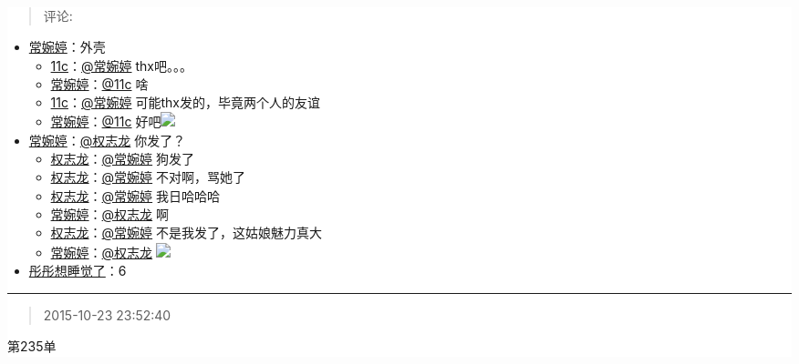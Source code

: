 
> 评论:

*  [常婉婷](https://user.qzone.qq.com/1523698313)：外壳
	* [11c](https://user.qzone.qq.com/1119466292)：[@常婉婷](https://user.qzone.qq.com/1523698313) thx吧。。。
	* [常婉婷](https://user.qzone.qq.com/1523698313)：[@11c](https://user.qzone.qq.com/1119466292) 啥
	* [11c](https://user.qzone.qq.com/1119466292)：[@常婉婷](https://user.qzone.qq.com/1523698313) 可能thx发的，毕竟两个人的友谊
	* [常婉婷](https://user.qzone.qq.com/1523698313)：[@11c](https://user.qzone.qq.com/1119466292) 好吧![](http://qzonestyle.gtimg.cn/qzone/em/e103.gif)
*  [常婉婷](https://user.qzone.qq.com/1523698313)：[@权志龙](https://user.qzone.qq.com/390520318) 你发了？
	* [权志龙](https://user.qzone.qq.com/390520318)：[@常婉婷](https://user.qzone.qq.com/1523698313) 狗发了
	* [权志龙](https://user.qzone.qq.com/390520318)：[@常婉婷](https://user.qzone.qq.com/1523698313) 不对啊，骂她了
	* [权志龙](https://user.qzone.qq.com/390520318)：[@常婉婷](https://user.qzone.qq.com/1523698313) 我日哈哈哈
	* [常婉婷](https://user.qzone.qq.com/1523698313)：[@权志龙](https://user.qzone.qq.com/390520318) 啊
	* [权志龙](https://user.qzone.qq.com/390520318)：[@常婉婷](https://user.qzone.qq.com/1523698313) 不是我发了，这姑娘魅力真大
	* [常婉婷](https://user.qzone.qq.com/1523698313)：[@权志龙](https://user.qzone.qq.com/390520318) ![](http://qzonestyle.gtimg.cn/qzone/em/e103.gif)
*  [彤彤想睡觉了](https://user.qzone.qq.com/1436447072)：6

---
> 2015-10-23 23:52:40

第235单
<div style="width: 800px;" >